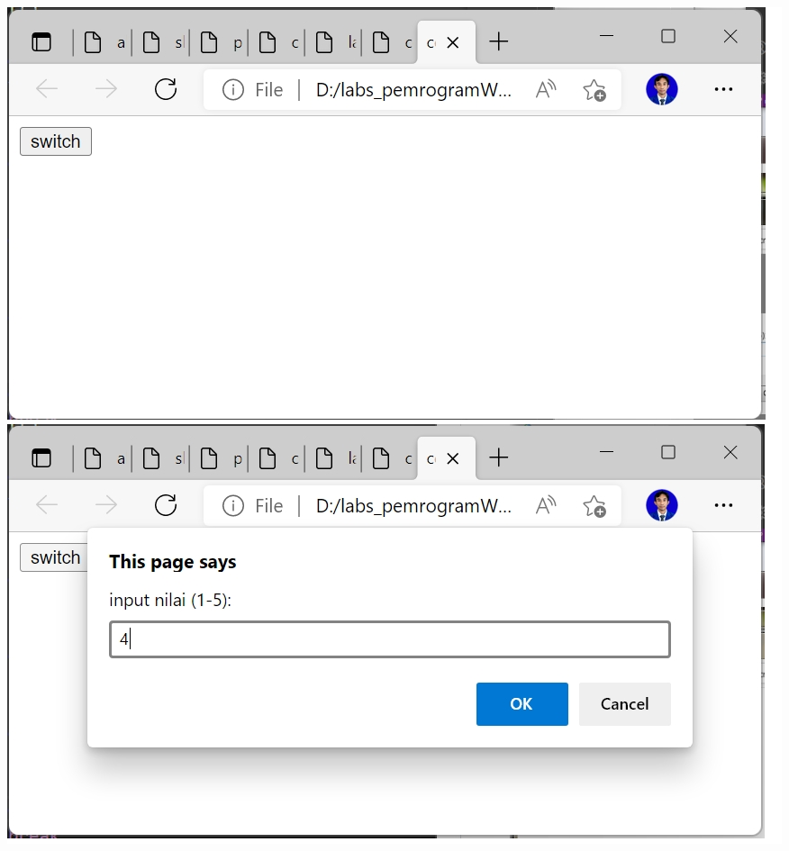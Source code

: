 ![05_Lab4Web](Gambar/17.Tampilan_HTML_Javascript_operator_switch_Seleksi_kondisi.jpg)<br>
![05_Lab4Web](Gambar/18.Tampilan_HTML_Javascript_operator_switch_Seleksi_kondisi-1.jpg)<br>